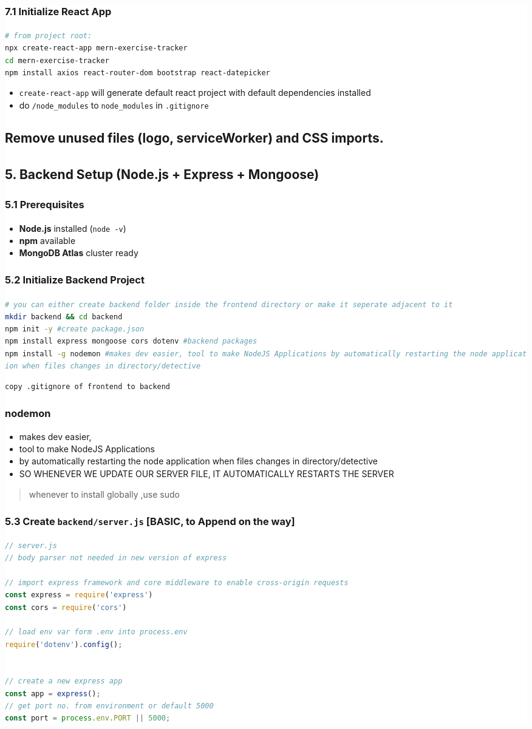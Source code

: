 ### 7.1 Initialize React App

```bash
# from project root:
npx create-react-app mern-exercise-tracker
cd mern-exercise-tracker
npm install axios react-router-dom bootstrap react-datepicker
```
- `create-react-app` will generate default react project with default dependencies installed
- do `/node_modules` to `node_modules` in `.gitignore`

Remove unused files (logo, serviceWorker) and CSS imports.
---

## 5. Backend Setup (Node.js + Express + Mongoose)

### 5.1 Prerequisites

* **Node.js** installed (`node -v`)
* **npm** available
* **MongoDB Atlas** cluster ready

### 5.2 Initialize Backend Project

```bash
# you can either create backend folder inside the frontend directory or make it seperate adjacent to it
mkdir backend && cd backend
npm init -y #create package.json
npm install express mongoose cors dotenv #backend packages
npm install -g nodemon #makes dev easier, tool to make NodeJS Applications by automatically restarting the node application when files changes in directory/detective

```

```
copy .gitignore of frontend to backend
```
### nodemon
- makes dev easier, 
- tool to make NodeJS Applications 
- by automatically restarting the node application when files changes in directory/detective
- SO WHENEVER WE UPDATE OUR SERVER FILE, IT AUTOMATICALLY RESTARTS THE SERVER
  
> whenever to install globally ,use sudo

### 5.3 Create `backend/server.js` [BASIC, to Append on the way]
```js
// server.js
// body parser not needed in new version of express

// import express framework and core middleware to enable cross-origin requests
const express = require('express')
const cors = require('cors')

// load env var form .env into process.env
require('dotenv').config();


// create a new express app
const app = express();
// get port no. from environment or default 5000
const port = process.env.PORT || 5000;

```